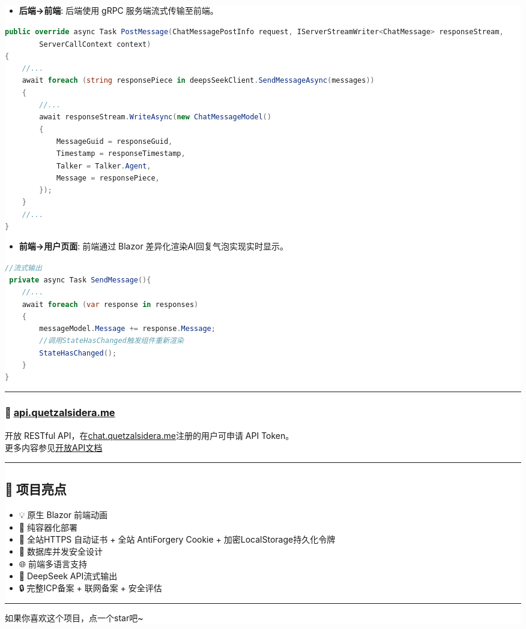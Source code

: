 - **后端->前端**: 后端使用 gRPC 服务端流式传输至前端。

```csharp
public override async Task PostMessage(ChatMessagePostInfo request, IServerStreamWriter<ChatMessage> responseStream,
        ServerCallContext context)
{
    //... 
    await foreach (string responsePiece in deepsSeekClient.SendMessageAsync(messages))
    {
        //...
        await responseStream.WriteAsync(new ChatMessageModel()
        {
            MessageGuid = responseGuid,
            Timestamp = responseTimestamp,
            Talker = Talker.Agent,
            Message = responsePiece,
        });
    } 
    //...
}
```

- **前端->用户页面**: 前端通过 Blazor 差异化渲染AI回复气泡实现实时显示。

```csharp
//流式输出
 private async Task SendMessage(){ 
    //...
    await foreach (var response in responses)
    {
        messageModel.Message += response.Message;
        //调用StateHasChanged触发组件重新渲染
        StateHasChanged();
    }
}
```

---

### 🔐 [api.quetzalsidera.me](https://api.quetzalsidera.me)

开放 RESTful API，在[chat.quetzalsidera.me](https://chat.quetzalsidera.me)注册的用户可申请 API Token。  <br/>
更多内容参见[开放API文档](https://open.quetzalsidera.me/doc)

---

## 🧩 项目亮点

- 💡 原生 Blazor 前端动画
- 🧱 纯容器化部署
- 🔐 全站HTTPS 自动证书 + 全站 AntiForgery Cookie + 加密LocalStorage持久化令牌
- 🧮 数据库并发安全设计
- 🌐 前端多语言支持
- 🧠 DeepSeek API流式输出
- 🔒 完整ICP备案 + 联网备案 + 安全评估

---
如果你喜欢这个项目，点一个star吧~
